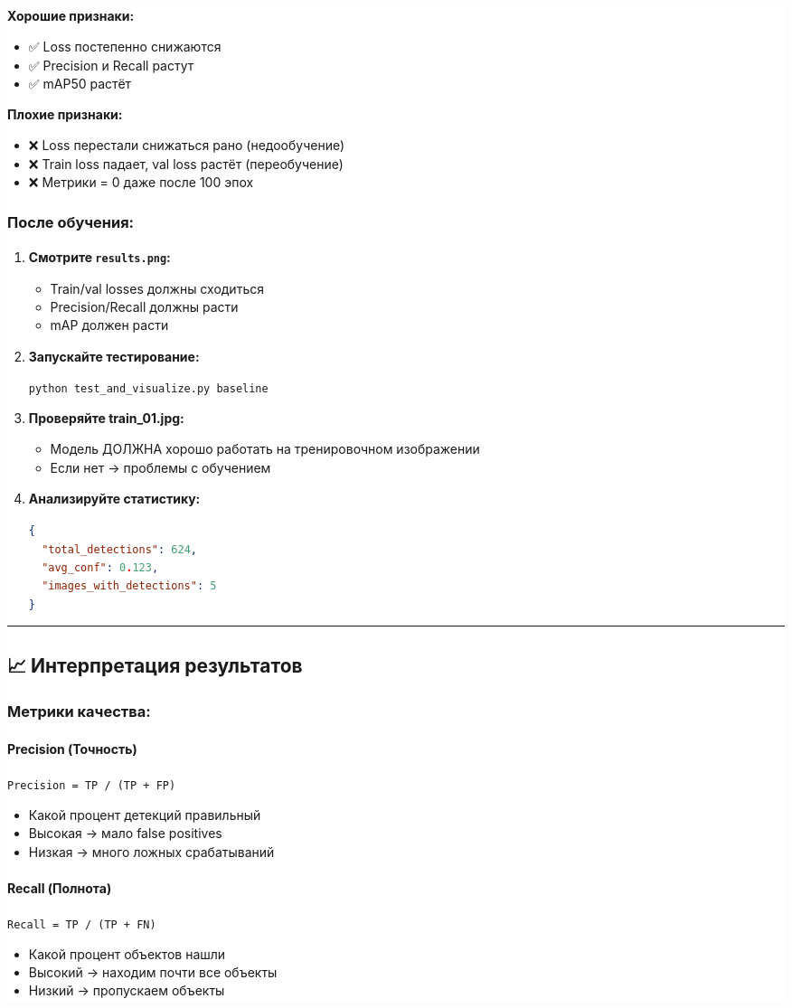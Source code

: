 **Хорошие признаки:**
- ✅ Loss постепенно снижаются
- ✅ Precision и Recall растут
- ✅ mAP50 растёт

**Плохие признаки:**
- ❌ Loss перестали снижаться рано (недообучение)
- ❌ Train loss падает, val loss растёт (переобучение)
- ❌ Метрики = 0 даже после 100 эпох

### После обучения:

1. **Смотрите `results.png`:**
   - Train/val losses должны сходиться
   - Precision/Recall должны расти
   - mAP должен расти

2. **Запускайте тестирование:**
   ```bash
   python test_and_visualize.py baseline
   ```

3. **Проверяйте train_01.jpg:**
   - Модель ДОЛЖНА хорошо работать на тренировочном изображении
   - Если нет → проблемы с обучением

4. **Анализируйте статистику:**
   ```json
   {
     "total_detections": 624,
     "avg_conf": 0.123,
     "images_with_detections": 5
   }
   ```

---

## 📈 Интерпретация результатов

### Метрики качества:

#### Precision (Точность)
```
Precision = TP / (TP + FP)
```
- Какой процент детекций правильный
- Высокая → мало false positives
- Низкая → много ложных срабатываний

#### Recall (Полнота)
```
Recall = TP / (TP + FN)
```
- Какой процент объектов нашли
- Высокий → находим почти все объекты
- Низкий → пропускаем объекты
